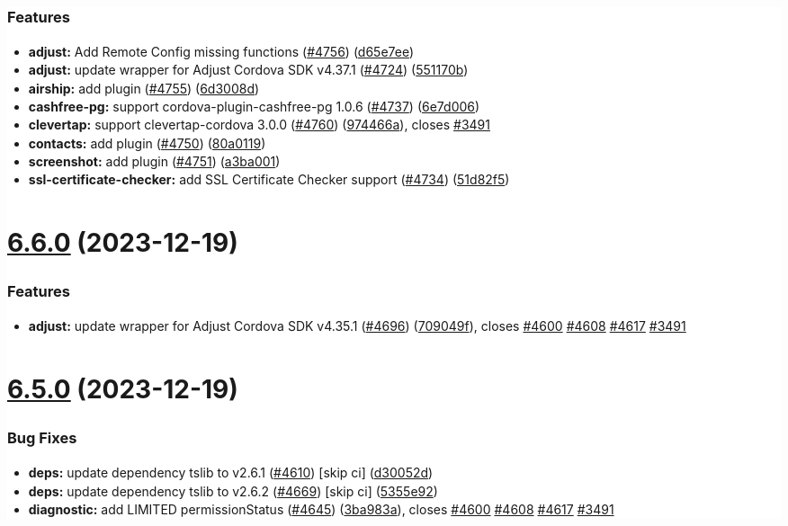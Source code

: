 ### Features

* **adjust:** Add Remote Config missing functions ([#4756](https://github.com/danielsogl/awesome-cordova-plugins/issues/4756)) ([d65e7ee](https://github.com/danielsogl/awesome-cordova-plugins/commit/d65e7ee64707985966b27b7bfc206a1f29630f58))
* **adjust:** update wrapper for Adjust Cordova SDK v4.37.1 ([#4724](https://github.com/danielsogl/awesome-cordova-plugins/issues/4724)) ([551170b](https://github.com/danielsogl/awesome-cordova-plugins/commit/551170b8d7d47819b8742344d9f214318ae97562))
* **airship:** add plugin ([#4755](https://github.com/danielsogl/awesome-cordova-plugins/issues/4755)) ([6d3008d](https://github.com/danielsogl/awesome-cordova-plugins/commit/6d3008d6fc124c24a13ddf9f60be4c1779f41ee0))
* **cashfree-pg:** support cordova-plugin-cashfree-pg 1.0.6 ([#4737](https://github.com/danielsogl/awesome-cordova-plugins/issues/4737)) ([6e7d006](https://github.com/danielsogl/awesome-cordova-plugins/commit/6e7d0069c138da760530926ba63bd7522a529565))
* **clevertap:** support clevertap-cordova 3.0.0 ([#4760](https://github.com/danielsogl/awesome-cordova-plugins/issues/4760)) ([974466a](https://github.com/danielsogl/awesome-cordova-plugins/commit/974466ae39146de7826b752c0932eca0cc6a4c7e)), closes [#3491](https://github.com/danielsogl/awesome-cordova-plugins/issues/3491)
* **contacts:** add plugin ([#4750](https://github.com/danielsogl/awesome-cordova-plugins/issues/4750)) ([80a0119](https://github.com/danielsogl/awesome-cordova-plugins/commit/80a01197b51d97821c7fa0037c98a9cbc19b9e43))
* **screenshot:** add plugin ([#4751](https://github.com/danielsogl/awesome-cordova-plugins/issues/4751)) ([a3ba001](https://github.com/danielsogl/awesome-cordova-plugins/commit/a3ba0015eda437fe60e8f05852447c92cff8f31c))
* **ssl-certificate-checker:** add SSL Certificate Checker support ([#4734](https://github.com/danielsogl/awesome-cordova-plugins/issues/4734)) ([51d82f5](https://github.com/danielsogl/awesome-cordova-plugins/commit/51d82f581d059a62d2179dc9da89afd64e1e41d2))



# [6.6.0](https://github.com/danielsogl/awesome-cordova-plugins/compare/v6.5.0...v6.6.0) (2023-12-19)


### Features

* **adjust:** update wrapper for Adjust Cordova SDK v4.35.1 ([#4696](https://github.com/danielsogl/awesome-cordova-plugins/issues/4696)) ([709049f](https://github.com/danielsogl/awesome-cordova-plugins/commit/709049f2e77455723c62f248e327e37e2ca8ddb2)), closes [#4600](https://github.com/danielsogl/awesome-cordova-plugins/issues/4600) [#4608](https://github.com/danielsogl/awesome-cordova-plugins/issues/4608) [#4617](https://github.com/danielsogl/awesome-cordova-plugins/issues/4617) [#3491](https://github.com/danielsogl/awesome-cordova-plugins/issues/3491)



# [6.5.0](https://github.com/danielsogl/awesome-cordova-plugins/compare/v6.4.0...v6.5.0) (2023-12-19)


### Bug Fixes

* **deps:** update dependency tslib to v2.6.1 ([#4610](https://github.com/danielsogl/awesome-cordova-plugins/issues/4610)) [skip ci] ([d30052d](https://github.com/danielsogl/awesome-cordova-plugins/commit/d30052d8cfadcbae95a5437dc8692c87b39c5294))
* **deps:** update dependency tslib to v2.6.2 ([#4669](https://github.com/danielsogl/awesome-cordova-plugins/issues/4669)) [skip ci] ([5355e92](https://github.com/danielsogl/awesome-cordova-plugins/commit/5355e922acd5ea6c09a94bd82064eeae52926c06))
* **diagnostic:** add LIMITED permissionStatus ([#4645](https://github.com/danielsogl/awesome-cordova-plugins/issues/4645)) ([3ba983a](https://github.com/danielsogl/awesome-cordova-plugins/commit/3ba983aa7f8a3ce382c164929cda37921056cfcc)), closes [#4600](https://github.com/danielsogl/awesome-cordova-plugins/issues/4600) [#4608](https://github.com/danielsogl/awesome-cordova-plugins/issues/4608) [#4617](https://github.com/danielsogl/awesome-cordova-plugins/issues/4617) [#3491](https://github.com/danielsogl/awesome-cordova-plugins/issues/3491)
